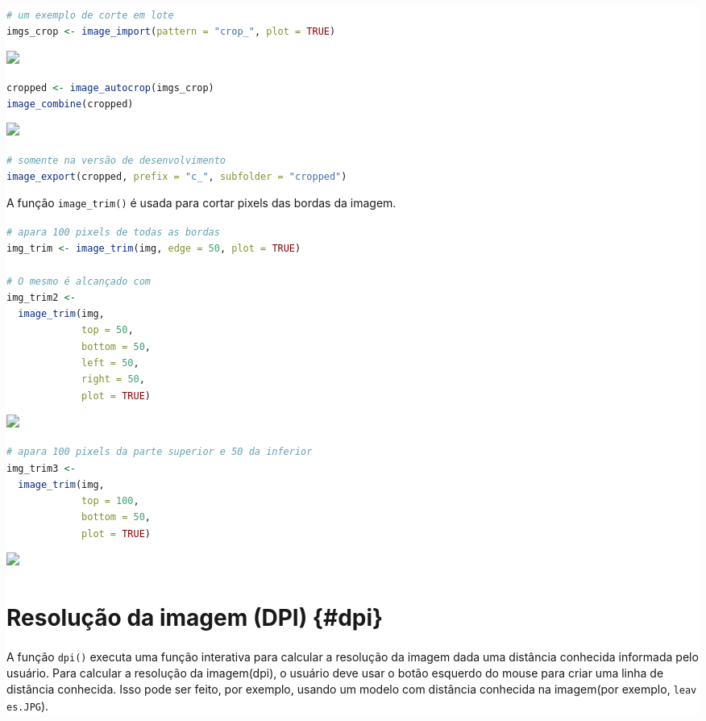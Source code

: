 ```r
# um exemplo de corte em lote
imgs_crop <- image_import(pattern = "crop_", plot = TRUE)
```

<img src="/tutorials/pliman_lca/01_manipulation_files/figure-html/unnamed-chunk-7-2.png" width="672" />

```r
cropped <- image_autocrop(imgs_crop)
image_combine(cropped)
```

<img src="/tutorials/pliman_lca/01_manipulation_files/figure-html/unnamed-chunk-7-3.png" width="672" />

```r
# somente na versão de desenvolvimento
image_export(cropped, prefix = "c_", subfolder = "cropped")
```


A função `image_trim()` é usada para cortar pixels das bordas da imagem.



```r
# apara 100 pixels de todas as bordas
img_trim <- image_trim(img, edge = 50, plot = TRUE)

# O mesmo é alcançado com
img_trim2 <-
  image_trim(img,
             top = 50,
             bottom = 50,
             left = 50,
             right = 50,
             plot = TRUE)
```

<img src="/tutorials/pliman_lca/01_manipulation_files/figure-html/manipulate2-1.png" width="960" />

```r
# apara 100 pixels da parte superior e 50 da inferior
img_trim3 <-
  image_trim(img,
             top = 100,
             bottom = 50,
             plot = TRUE)
```

<img src="/tutorials/pliman_lca/01_manipulation_files/figure-html/manipulate2-2.png" width="960" />




# Resolução da imagem (DPI) {#dpi}
A função `dpi()` executa uma função interativa para calcular a resolução da imagem dada uma distância conhecida informada pelo usuário. Para calcular a resolução da imagem(dpi), o usuário deve usar o botão esquerdo do mouse para criar uma linha de distância conhecida. Isso pode ser feito, por exemplo, usando um modelo com distância conhecida na imagem(por exemplo, `leaves.JPG`).
